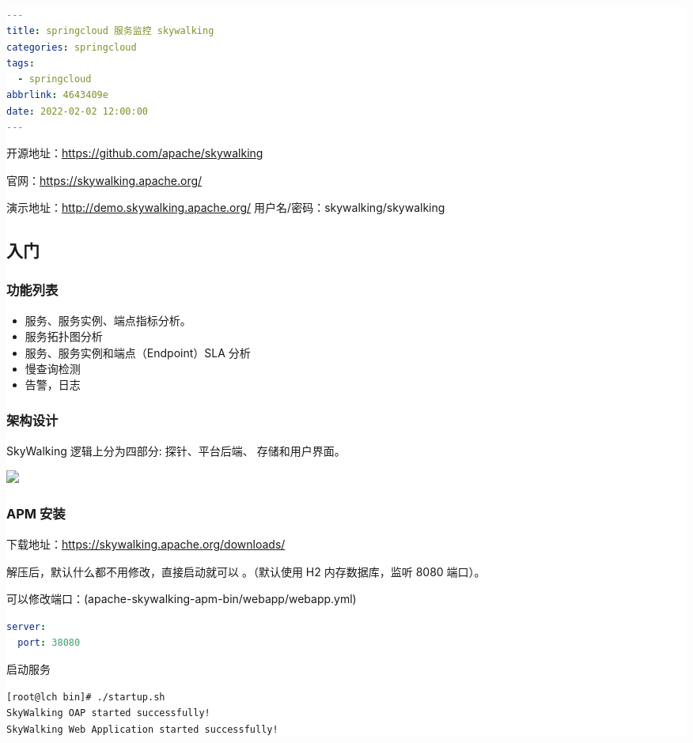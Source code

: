 ```yaml
---
title: springcloud 服务监控 skywalking
categories: springcloud
tags:
  - springcloud
abbrlink: 4643409e
date: 2022-02-02 12:00:00
---
```

开源地址：https://github.com/apache/skywalking

官网：https://skywalking.apache.org/

演示地址：http://demo.skywalking.apache.org/    用户名/密码：skywalking/skywalking



## 入门

### 功能列表

- 服务、服务实例、端点指标分析。
- 服务拓扑图分析
- 服务、服务实例和端点（Endpoint）SLA 分析
- 慢查询检测
- 告警，日志



### 架构设计

SkyWalking 逻辑上分为四部分: 探针、平台后端、 存储和用户界面。

![](https://blog.lichenghao.cn/upload/2022/07/E9318C5D9859BD3.png)

### APM  安装

下载地址：https://skywalking.apache.org/downloads/

解压后，默认什么都不用修改，直接启动就可以 。（默认使用 H2 内存数据库，监听 8080 端口）。

可以修改端口：(apache-skywalking-apm-bin/webapp/webapp.yml)

```yaml
server:
  port: 38080
```

启动服务

```bash
[root@lch bin]# ./startup.sh 
SkyWalking OAP started successfully!
SkyWalking Web Application started successfully!
```
